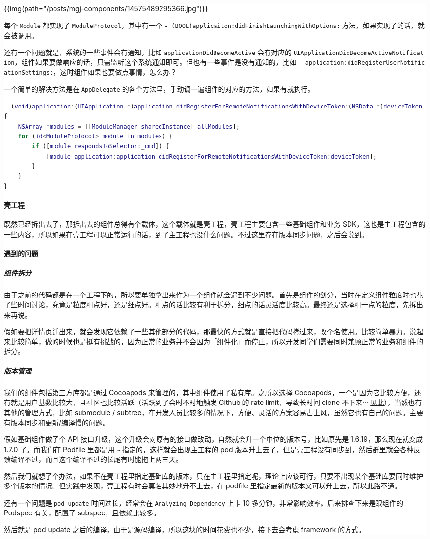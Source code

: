 {{img(path="/posts/mgj-components/14575489295366.jpg")}}

每个 `Module` 都实现了 `ModuleProtocol`，其中有一个 `- (BOOL)applicaiton:didFinishLaunchingWithOptions:` 方法，如果实现了的话，就会被调用。

还有一个问题就是，系统的一些事件会有通知，比如 `applicationDidBecomeActive` 会有对应的 `UIApplicationDidBecomeActiveNotification`，组件如果要做响应的话，只需监听这个系统通知即可。但也有一些事件是没有通知的，比如 `- application:didRegisterUserNotificationSettings:`，这时组件如果也要做点事情，怎么办？

一个简单的解决方法是在 `AppDelegate` 的各个方法里，手动调一遍组件的对应的方法，如果有就执行。

```m
- (void)application:(UIApplication *)application didRegisterForRemoteNotificationsWithDeviceToken:(NSData *)deviceToken
{
    NSArray *modules = [[ModuleManager sharedInstance] allModules];
    for (id<ModuleProtocol> module in modules) {
        if ([module respondsToSelector:_cmd]) {
            [module application:application didRegisterForRemoteNotificationsWithDeviceToken:deviceToken];
        }
    }
}
```

#### 壳工程

既然已经拆出去了，那拆出去的组件总得有个载体，这个载体就是壳工程，壳工程主要包含一些基础组件和业务 SDK，这也是主工程包含的一些内容，所以如果在壳工程可以正常运行的话，到了主工程也没什么问题。不过这里存在版本同步问题，之后会说到。

#### 遇到的问题

##### 组件拆分

由于之前的代码都是在一个工程下的，所以要单独拿出来作为一个组件就会遇到不少问题。首先是组件的划分，当时在定义组件粒度时也花了些时间讨论，究竟是粒度粗点好，还是细点好。粗点的话比较有利于拆分，细点的话灵活度比较高。最终还是选择粗一点的粒度，先拆出来再说。

假如要把详情页迁出来，就会发现它依赖了一些其他部分的代码，那最快的方式就是直接把代码拷过来，改个名使用。比较简单暴力。说起来比较简单，做的时候也是挺有挑战的，因为正常的业务并不会因为「组件化」而停止，所以开发同学们需要同时兼顾正常的业务和组件的拆分。

##### 版本管理

我们的组件包括第三方库都是通过 Cocoapods 来管理的，其中组件使用了私有库。之所以选择 Cocoapods，一个是因为它比较方便，还有就是用户基数比较大，且社区也比较活跃（活跃到了会时不时地触发 Github 的 rate limit，导致长时间 clone 不下来··· [见此](https://github.com/CocoaPods/CocoaPods/issues/4989#issuecomment-193772935)），当然也有其他的管理方式，比如 submodule / subtree，在开发人员比较多的情况下，方便、灵活的方案容易占上风，虽然它也有自己的问题。主要有版本同步和更新/编译慢的问题。

假如基础组件做了个 API 接口升级，这个升级会对原有的接口做改动，自然就会升一个中位的版本号，比如原先是 1.6.19，那么现在就变成 1.7.0 了。而我们在 Podfile 里都是用 `~` 指定的，这样就会出现主工程的 pod 版本升上去了，但是壳工程没有同步到，然后群里就会各种反馈编译不过，而且这个编译不过的长尾有时能拖上两三天。

然后我们就想了个办法，如果不在壳工程里指定基础库的版本，只在主工程里指定呢，理论上应该可行，只要不出现某个基础库要同时维护多个版本的情况。但实践中发现，壳工程有时会莫名其妙地升不上去，在 podfile 里指定最新的版本又可以升上去，所以此路不通。

还有一个问题是 `pod update` 时间过长，经常会在 `Analyzing Dependency` 上卡 10 多分钟，非常影响效率。后来排查下来是跟组件的 Podspec 有关，配置了 subspec，且依赖比较多。

然后就是 pod update 之后的编译，由于是源码编译，所以这块的时间花费也不少，接下去会考虑 framework 的方式。
